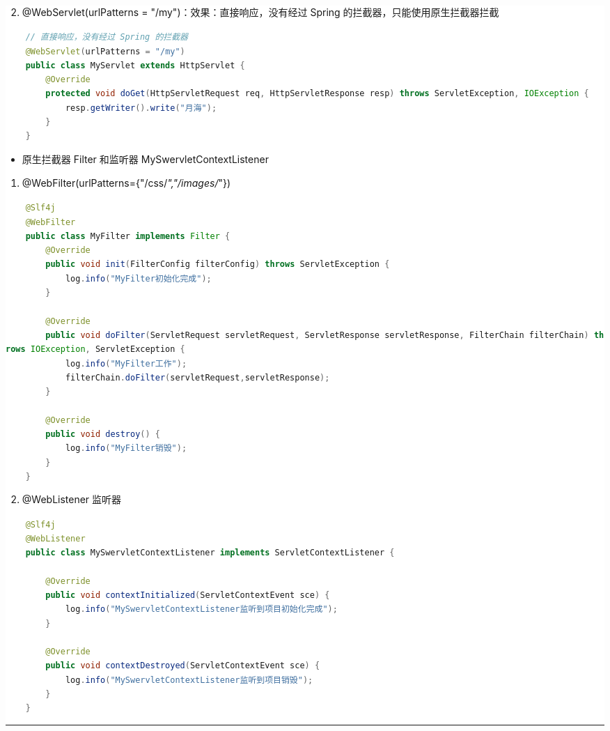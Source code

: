 2. @WebServlet(urlPatterns = "/my")：效果：直接响应，没有经过 Spring 的拦截器，只能使用原生拦截器拦截

```java
    // 直接响应，没有经过 Spring 的拦截器
    @WebServlet(urlPatterns = "/my")
    public class MyServlet extends HttpServlet {
        @Override
        protected void doGet(HttpServletRequest req, HttpServletResponse resp) throws ServletException, IOException {
            resp.getWriter().write("月海");
        }
    }
```

- 原生拦截器 Filter 和监听器 MySwervletContextListener

1. @WebFilter(urlPatterns={"/css/*","/images/*"})

```java
    @Slf4j
    @WebFilter
    public class MyFilter implements Filter {
        @Override
        public void init(FilterConfig filterConfig) throws ServletException {
            log.info("MyFilter初始化完成");
        }

        @Override
        public void doFilter(ServletRequest servletRequest, ServletResponse servletResponse, FilterChain filterChain) throws IOException, ServletException {
            log.info("MyFilter工作");
            filterChain.doFilter(servletRequest,servletResponse);
        }

        @Override
        public void destroy() {
            log.info("MyFilter销毁");
        }
    }
```

2. @WebListener 监听器

```java
    @Slf4j
    @WebListener
    public class MySwervletContextListener implements ServletContextListener {

        @Override
        public void contextInitialized(ServletContextEvent sce) {
            log.info("MySwervletContextListener监听到项目初始化完成");
        }

        @Override
        public void contextDestroyed(ServletContextEvent sce) {
            log.info("MySwervletContextListener监听到项目销毁");
        }
    }
```

---